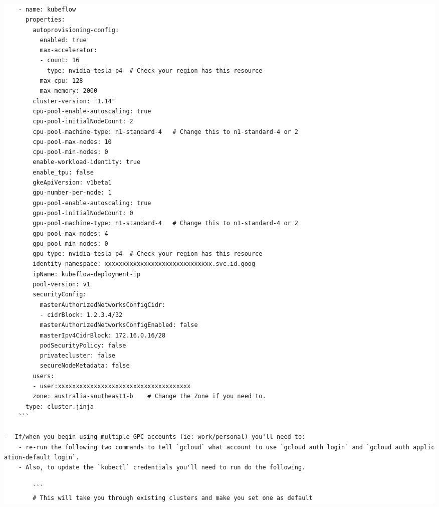         - name: kubeflow
          properties:
            autoprovisioning-config:
              enabled: true
              max-accelerator:
              - count: 16                
                type: nvidia-tesla-p4  # Check your region has this resource
              max-cpu: 128
              max-memory: 2000
            cluster-version: "1.14"
            cpu-pool-enable-autoscaling: true
            cpu-pool-initialNodeCount: 2
            cpu-pool-machine-type: n1-standard-4   # Change this to n1-standard-4 or 2
            cpu-pool-max-nodes: 10
            cpu-pool-min-nodes: 0
            enable-workload-identity: true
            enable_tpu: false
            gkeApiVersion: v1beta1
            gpu-number-per-node: 1
            gpu-pool-enable-autoscaling: true
            gpu-pool-initialNodeCount: 0
            gpu-pool-machine-type: n1-standard-4   # Change this to n1-standard-4 or 2
            gpu-pool-max-nodes: 4
            gpu-pool-min-nodes: 0
            gpu-type: nvidia-tesla-p4  # Check your region has this resource
            identity-namespace: xxxxxxxxxxxxxxxxxxxxxxxxxxxxxx.svc.id.goog
            ipName: kubeflow-deployment-ip
            pool-version: v1
            securityConfig:
              masterAuthorizedNetworksConfigCidr:
              - cidrBlock: 1.2.3.4/32
              masterAuthorizedNetworksConfigEnabled: false
              masterIpv4CidrBlock: 172.16.0.16/28
              podSecurityPolicy: false
              privatecluster: false
              secureNodeMetadata: false
            users:
            - user:xxxxxxxxxxxxxxxxxxxxxxxxxxxxxxxxxxxxx
            zone: australia-southeast1-b    # Change the Zone if you need to.
          type: cluster.jinja
        ```

    -  If/when you begin using multiple GPC accounts (ie: work/personal) you'll need to:
        - re-run the following two commands to tell `gcloud` what account to use `gcloud auth login` and `gcloud auth application-default login`.
        - Also, to update the `kubectl` credentials you'll need to run do the following.

            ```
            # This will take you through existing clusters and make you set one as default
